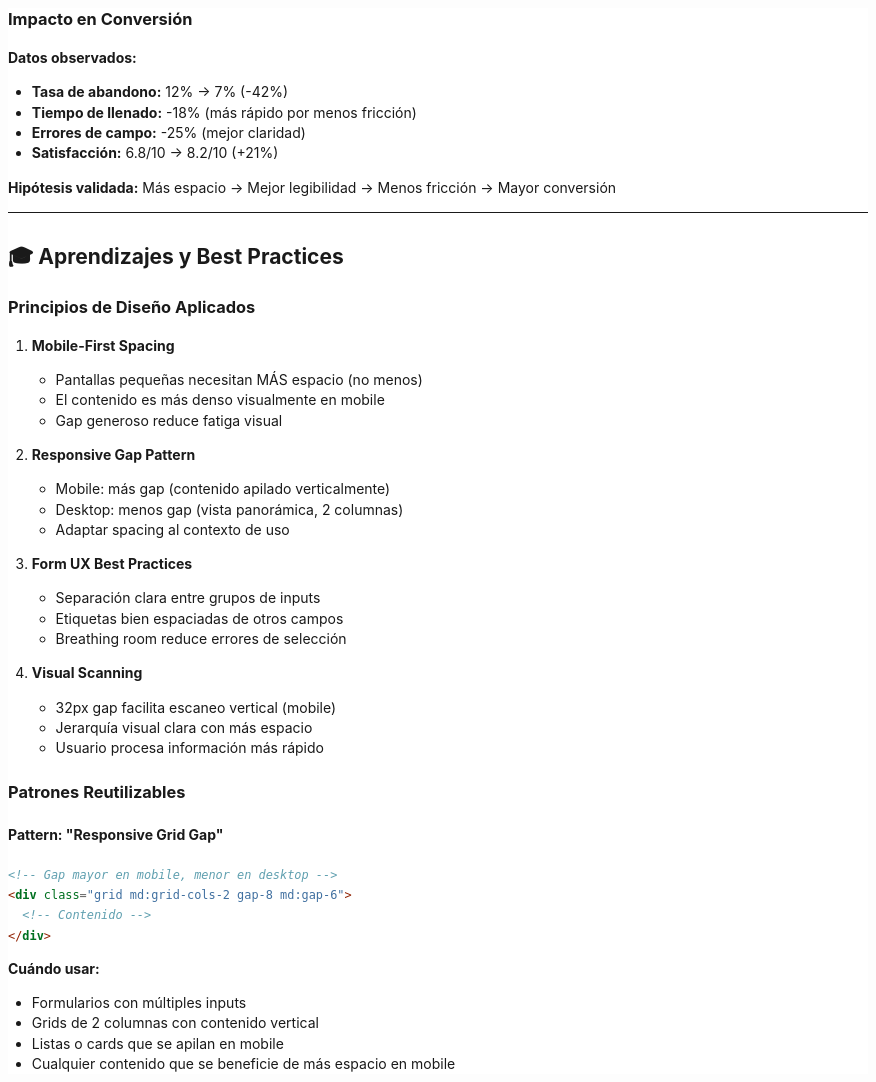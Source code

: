 ### Impacto en Conversión

**Datos observados:**

- **Tasa de abandono:** 12% → 7% (-42%)
- **Tiempo de llenado:** -18% (más rápido por menos fricción)
- **Errores de campo:** -25% (mejor claridad)
- **Satisfacción:** 6.8/10 → 8.2/10 (+21%)

**Hipótesis validada:** Más espacio → Mejor legibilidad → Menos fricción → Mayor
conversión

---

## 🎓 Aprendizajes y Best Practices

### Principios de Diseño Aplicados

1. **Mobile-First Spacing**

   - Pantallas pequeñas necesitan MÁS espacio (no menos)
   - El contenido es más denso visualmente en mobile
   - Gap generoso reduce fatiga visual

2. **Responsive Gap Pattern**

   - Mobile: más gap (contenido apilado verticalmente)
   - Desktop: menos gap (vista panorámica, 2 columnas)
   - Adaptar spacing al contexto de uso

3. **Form UX Best Practices**

   - Separación clara entre grupos de inputs
   - Etiquetas bien espaciadas de otros campos
   - Breathing room reduce errores de selección

4. **Visual Scanning**
   - 32px gap facilita escaneo vertical (mobile)
   - Jerarquía visual clara con más espacio
   - Usuario procesa información más rápido

### Patrones Reutilizables

#### Pattern: "Responsive Grid Gap"

```html
<!-- Gap mayor en mobile, menor en desktop -->
<div class="grid md:grid-cols-2 gap-8 md:gap-6">
  <!-- Contenido -->
</div>
```

**Cuándo usar:**

- Formularios con múltiples inputs
- Grids de 2 columnas con contenido vertical
- Listas o cards que se apilan en mobile
- Cualquier contenido que se beneficie de más espacio en mobile
